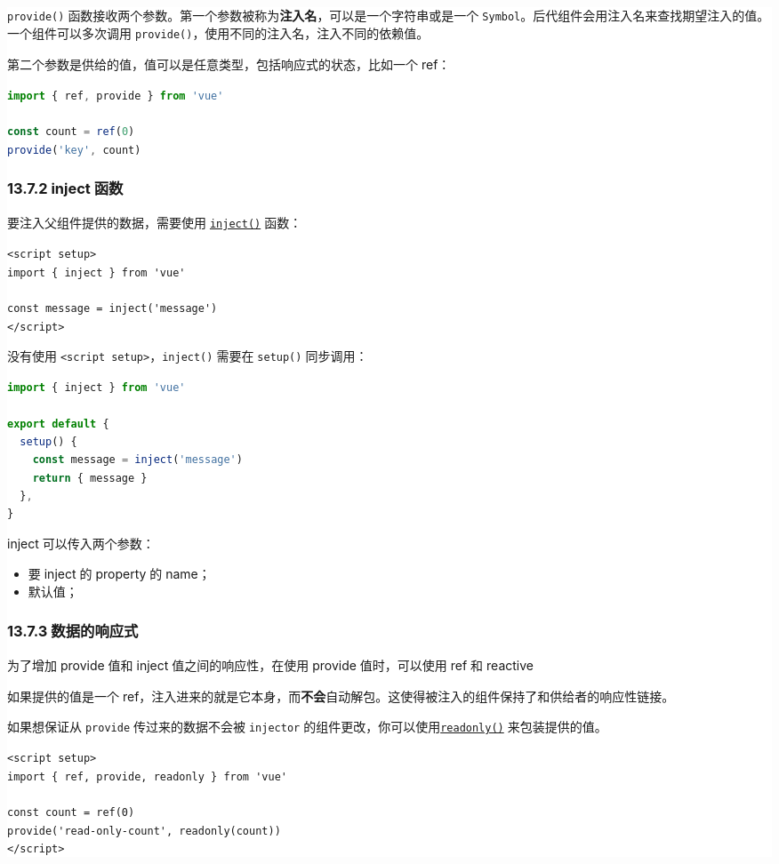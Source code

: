 `provide()` 函数接收两个参数。第一个参数被称为**注入名**，可以是一个字符串或是一个 `Symbol`。后代组件会用注入名来查找期望注入的值。一个组件可以多次调用 `provide()`，使用不同的注入名，注入不同的依赖值。

第二个参数是供给的值，值可以是任意类型，包括响应式的状态，比如一个 ref：

```js
import { ref, provide } from 'vue'

const count = ref(0)
provide('key', count)
```

### 13.7.2 inject 函数

要注入父组件提供的数据，需要使用 [`inject()`](https://staging-cn.vuejs.org/api/composition-api-dependency-injection.html#inject) 函数：

```vue
<script setup>
import { inject } from 'vue'

const message = inject('message')
</script>
```

没有使用 `<script setup>`，`inject()` 需要在 `setup()` 同步调用：

```js
import { inject } from 'vue'

export default {
  setup() {
    const message = inject('message')
    return { message }
  },
}
```

inject 可以传入两个参数：

- 要 inject 的 property 的 name；
- 默认值；

### 13.7.3 数据的响应式

为了增加 provide 值和 inject 值之间的响应性，在使用 provide 值时，可以使用 ref 和 reactive

如果提供的值是一个 ref，注入进来的就是它本身，而**不会**自动解包。这使得被注入的组件保持了和供给者的响应性链接。

如果想保证从 `provide` 传过来的数据不会被 `injector` 的组件更改，你可以使用[`readonly()`](https://staging-cn.vuejs.org/api/reactivity-core.html#readonly) 来包装提供的值。

```vue
<script setup>
import { ref, provide, readonly } from 'vue'

const count = ref(0)
provide('read-only-count', readonly(count))
</script>
```
